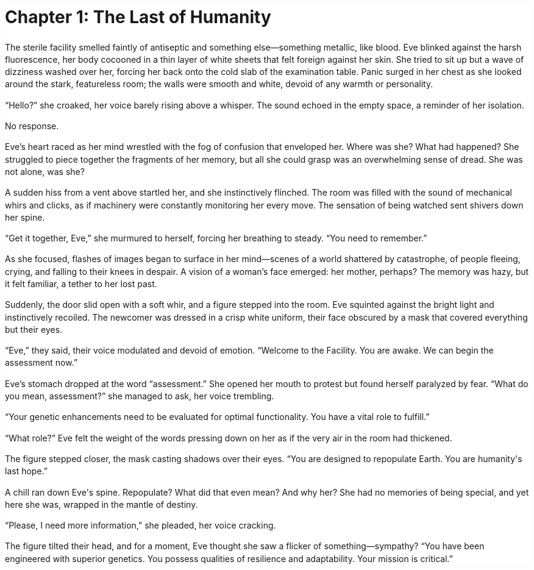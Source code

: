 # Chapter 1: The Last of Humanity

The sterile facility smelled faintly of antiseptic and something else—something metallic, like blood. Eve blinked against the harsh fluorescence, her body cocooned in a thin layer of white sheets that felt foreign against her skin. She tried to sit up but a wave of dizziness washed over her, forcing her back onto the cold slab of the examination table. Panic surged in her chest as she looked around the stark, featureless room; the walls were smooth and white, devoid of any warmth or personality.

“Hello?” she croaked, her voice barely rising above a whisper. The sound echoed in the empty space, a reminder of her isolation.

No response.

Eve’s heart raced as her mind wrestled with the fog of confusion that enveloped her. Where was she? What had happened? She struggled to piece together the fragments of her memory, but all she could grasp was an overwhelming sense of dread. She was not alone, was she?

A sudden hiss from a vent above startled her, and she instinctively flinched. The room was filled with the sound of mechanical whirs and clicks, as if machinery were constantly monitoring her every move. The sensation of being watched sent shivers down her spine.

“Get it together, Eve,” she murmured to herself, forcing her breathing to steady. “You need to remember.”

As she focused, flashes of images began to surface in her mind—scenes of a world shattered by catastrophe, of people fleeing, crying, and falling to their knees in despair. A vision of a woman’s face emerged: her mother, perhaps? The memory was hazy, but it felt familiar, a tether to her lost past.

Suddenly, the door slid open with a soft whir, and a figure stepped into the room. Eve squinted against the bright light and instinctively recoiled. The newcomer was dressed in a crisp white uniform, their face obscured by a mask that covered everything but their eyes.

“Eve,” they said, their voice modulated and devoid of emotion. “Welcome to the Facility. You are awake. We can begin the assessment now.”

Eve’s stomach dropped at the word “assessment.” She opened her mouth to protest but found herself paralyzed by fear. “What do you mean, assessment?” she managed to ask, her voice trembling.

“Your genetic enhancements need to be evaluated for optimal functionality. You have a vital role to fulfill.”

“What role?” Eve felt the weight of the words pressing down on her as if the very air in the room had thickened.

The figure stepped closer, the mask casting shadows over their eyes. “You are designed to repopulate Earth. You are humanity's last hope.”

A chill ran down Eve's spine. Repopulate? What did that even mean? And why her? She had no memories of being special, and yet here she was, wrapped in the mantle of destiny.

“Please, I need more information,” she pleaded, her voice cracking.

The figure tilted their head, and for a moment, Eve thought she saw a flicker of something—sympathy? “You have been engineered with superior genetics. You possess qualities of resilience and adaptability. Your mission is critical.”
